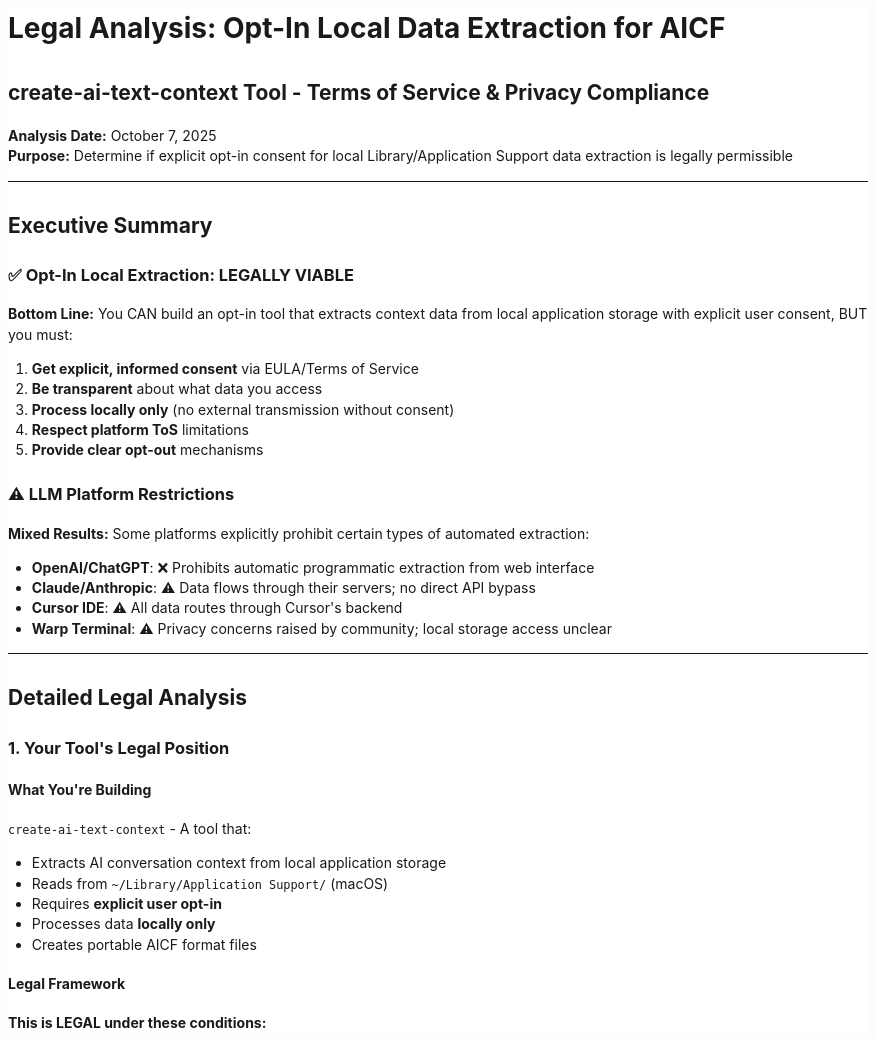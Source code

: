 # Legal Analysis: Opt-In Local Data Extraction for AICF
## create-ai-text-context Tool - Terms of Service & Privacy Compliance

**Analysis Date:** October 7, 2025  
**Purpose:** Determine if explicit opt-in consent for local Library/Application Support data extraction is legally permissible

---

## Executive Summary

### ✅ Opt-In Local Extraction: LEGALLY VIABLE

**Bottom Line:** You CAN build an opt-in tool that extracts context data from local application storage with explicit user consent, BUT you must:

1. **Get explicit, informed consent** via EULA/Terms of Service
2. **Be transparent** about what data you access
3. **Process locally only** (no external transmission without consent)
4. **Respect platform ToS** limitations
5. **Provide clear opt-out** mechanisms

### ⚠️ LLM Platform Restrictions

**Mixed Results:** Some platforms explicitly prohibit certain types of automated extraction:

- **OpenAI/ChatGPT**: ❌ Prohibits automatic programmatic extraction from web interface
- **Claude/Anthropic**: ⚠️ Data flows through their servers; no direct API bypass
- **Cursor IDE**: ⚠️ All data routes through Cursor's backend
- **Warp Terminal**: ⚠️ Privacy concerns raised by community; local storage access unclear

---

## Detailed Legal Analysis

### 1. Your Tool's Legal Position

#### What You're Building
`create-ai-text-context` - A tool that:
- Extracts AI conversation context from local application storage
- Reads from `~/Library/Application Support/` (macOS)
- Requires **explicit user opt-in**
- Processes data **locally only**
- Creates portable AICF format files

#### Legal Framework

**This is LEGAL under these conditions:**
